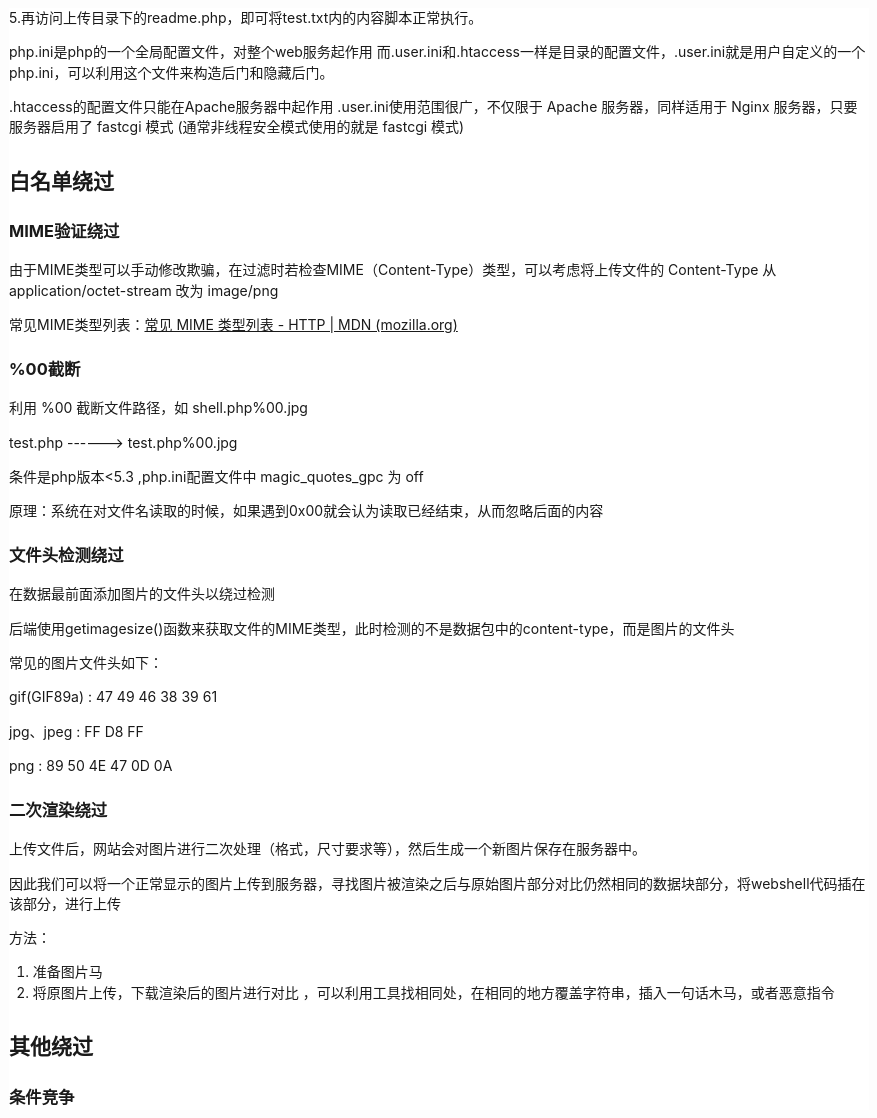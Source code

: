 5.再访问上传目录下的readme.php，即可将test.txt内的内容脚本正常执行。

php.ini是php的一个全局配置文件，对整个web服务起作用
而.user.ini和.htaccess一样是目录的配置文件，.user.ini就是用户自定义的一个php.ini，可以利用这个文件来构造后门和隐藏后门。

.htaccess的配置文件只能在Apache服务器中起作用
.user.ini使用范围很广，不仅限于 Apache 服务器，同样适用于 Nginx 服务器，只要服务器启用了 fastcgi 模式 (通常非线程安全模式使用的就是 fastcgi 模式)

## 白名单绕过

### MIME验证绕过

由于MIME类型可以手动修改欺骗，在过滤时若检查MIME（Content-Type）类型，可以考虑将上传文件的 Content-Type 从 application/octet-stream 改为 image/png

常见MIME类型列表：[常见 MIME 类型列表 - HTTP | MDN (mozilla.org)](https://developer.mozilla.org/zh-CN/docs/Web/HTTP/Guides/MIME_types/Common_types)

### %00截断

利用 %00 截断文件路径，如 shell.php%00.jpg

test.php ------> test.php%00.jpg

条件是php版本<5.3 ,php.ini配置文件中 magic_quotes_gpc 为 off

原理：系统在对文件名读取的时候，如果遇到0x00就会认为读取已经结束，从而忽略后面的内容

### 文件头检测绕过

在数据最前面添加图片的文件头以绕过检测

后端使用getimagesize()函数来获取文件的MIME类型，此时检测的不是数据包中的content-type，而是图片的文件头

常见的图片文件头如下：

gif(GIF89a) : 47 49 46 38 39 61

jpg、jpeg : FF D8 FF

png : 89 50 4E 47 0D 0A

### 二次渲染绕过

上传文件后，网站会对图片进行二次处理（格式，尺寸要求等），然后生成一个新图片保存在服务器中。

因此我们可以将一个正常显示的图片上传到服务器，寻找图片被渲染之后与原始图片部分对比仍然相同的数据块部分，将webshell代码插在该部分，进行上传

方法：

1. 准备图片马
2. 将原图片上传，下载渲染后的图片进行对比 ，可以利用工具找相同处，在相同的地方覆盖字符串，插入一句话木马，或者恶意指令

## 其他绕过

### 条件竞争
